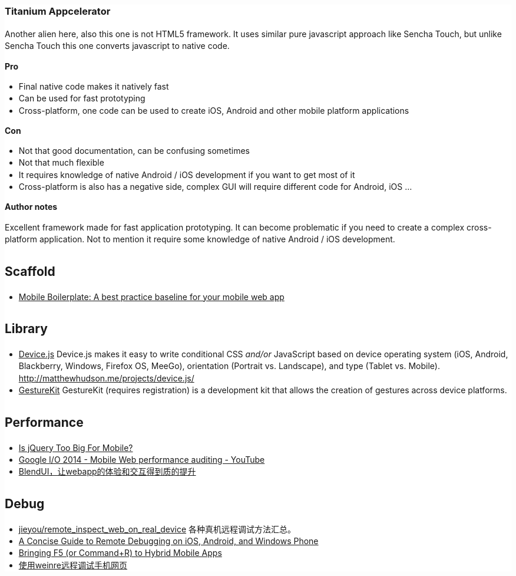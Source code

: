 ### Titanium Appcelerator

Another alien here, also this one is not HTML5 framework. It uses similar pure javascript approach like Sencha Touch, but unlike Sencha Touch this one converts javascript to native code. 

**Pro**

* Final native code makes it natively fast
* Can be used for fast prototyping
* Cross-platform, one code can be used to create iOS, Android and other mobile platform applications  

**Con**

* Not that good documentation, can be confusing sometimes
* Not that much flexible
* It requires knowledge of native Android / iOS development if you want to get most of it
* Cross-platform is also has a negative side, complex GUI will require different code for Android, iOS …

__Author notes__
 
Excellent framework made for fast application prototyping. It can become problematic if you need to create a complex cross-platform application. Not to mention it require some knowledge of native Android / iOS development.

## Scaffold

- [Mobile Boilerplate: A best practice baseline for your mobile web app](http://html5boilerplate.com/mobile/)

## Library

- [Device.js](https://github.com/matthewhudson/device.js) Device.js makes it easy to write conditional CSS _and/or_ JavaScript based on device operating system (iOS, Android, Blackberry, Windows, Firefox OS, MeeGo), orientation (Portrait vs. Landscape), and type (Tablet vs. Mobile). <http://matthewhudson.me/projects/device.js/>
- [GestureKit](http://www.gesturekit.com/) GestureKit (requires registration) is a development kit that allows the creation of gestures across device platforms.

## Performance

- [Is jQuery Too Big For Mobile?](http://flippinawesome.org/2014/03/10/is-jquery-too-big-for-mobile/)
- [Google I/O 2014 - Mobile Web performance auditing - YouTube](https://www.youtube.com/watch?v=WrA85a4ZIaM)
- [BlendUI，让webapp的体验和交互得到质的提升](http://www.infoq.com/cn/articles/blendul-improve-webapp-experience-and-interactive)

## Debug

- [jieyou/remote_inspect_web_on_real_device](https://github.com/jieyou/remote_inspect_web_on_real_device) 各种真机远程调试方法汇总。
- [A Concise Guide to Remote Debugging on iOS, Android, and Windows Phone](http://developer.telerik.com/featured/a-concise-guide-to-remote-debugging-on-ios-android-and-windows-phone/)
- [Bringing F5 (or Command+R) to Hybrid Mobile Apps](http://developer.telerik.com/featured/bringing-f5-or-commandr-to-hybrid-mobile-apps/)
- [使用weinre远程调试手机网页](http://www.2fz1.com/?p=396)
